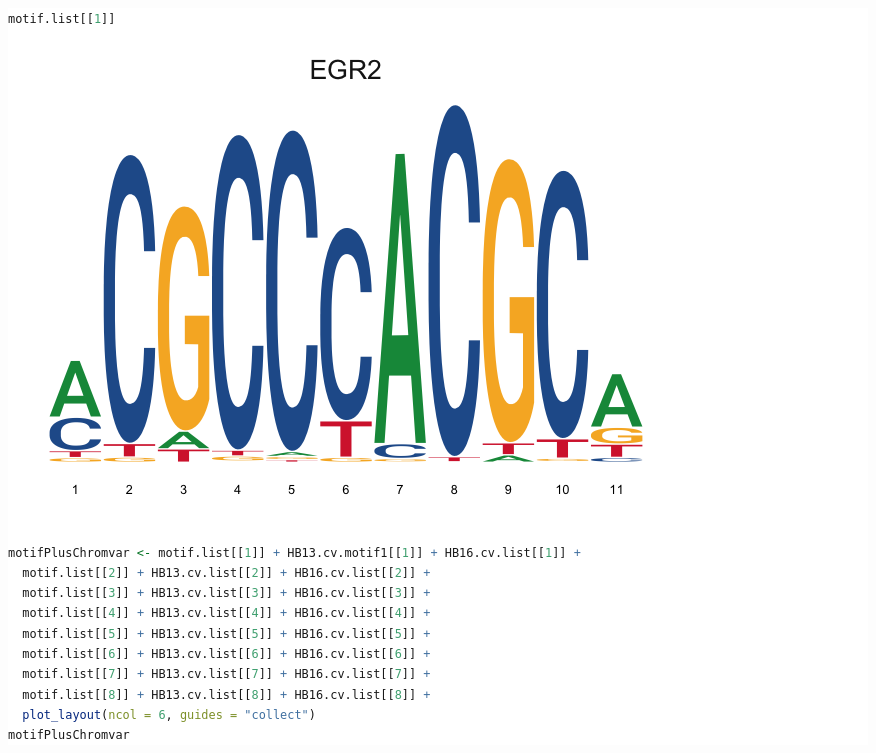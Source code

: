 ``` r
motif.list[[1]]
```

![](Figure4_files/figure-gfm/motifplots-1.png)

``` r
motifPlusChromvar <- motif.list[[1]] + HB13.cv.motif1[[1]] + HB16.cv.list[[1]] + 
  motif.list[[2]] + HB13.cv.list[[2]] + HB16.cv.list[[2]] +
  motif.list[[3]] + HB13.cv.list[[3]] + HB16.cv.list[[3]] +
  motif.list[[4]] + HB13.cv.list[[4]] + HB16.cv.list[[4]] +
  motif.list[[5]] + HB13.cv.list[[5]] + HB16.cv.list[[5]] +
  motif.list[[6]] + HB13.cv.list[[6]] + HB16.cv.list[[6]] +
  motif.list[[7]] + HB13.cv.list[[7]] + HB16.cv.list[[7]] +
  motif.list[[8]] + HB13.cv.list[[8]] + HB16.cv.list[[8]] +
  plot_layout(ncol = 6, guides = "collect") 
motifPlusChromvar
```
